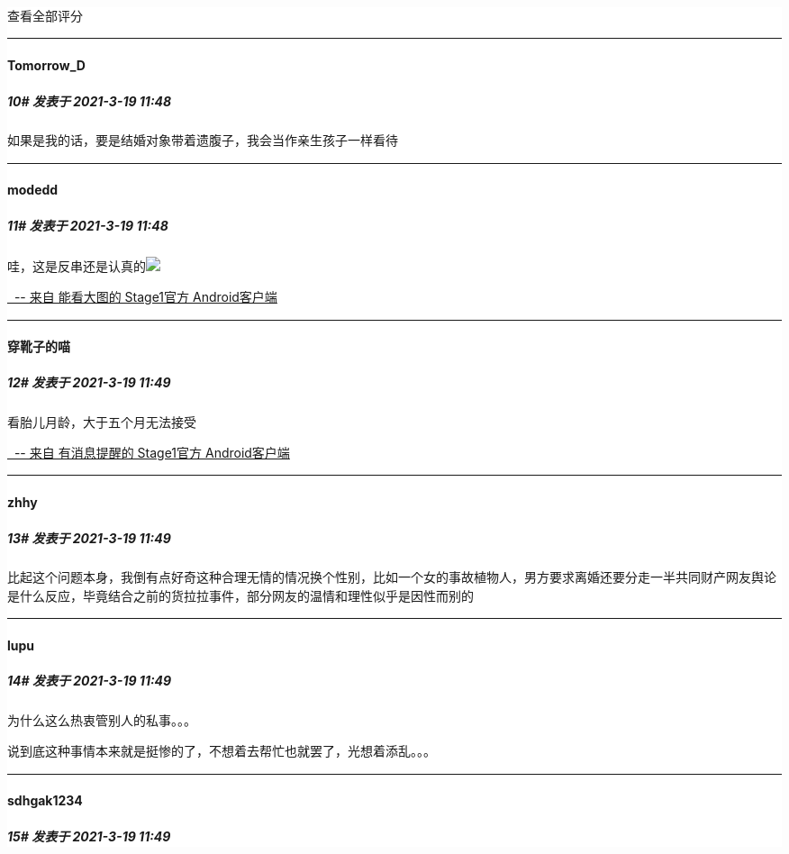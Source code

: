 
查看全部评分


-----

####  Tomorrow_D  
##### 10#       发表于 2021-3-19 11:48


如果是我的话，要是结婚对象带着遗腹子，我会当作亲生孩子一样看待


-----

####  modedd  
##### 11#       发表于 2021-3-19 11:48


哇，这是反串还是认真的<img src="https://static.saraba1st.com/image/smiley/face2017/009.gif" referrerpolicy="no-referrer">

[  -- 来自 能看大图的 Stage1官方 Android客户端](https://www.coolapk.com/apk/140634)


-----

####  穿靴子的喵  
##### 12#       发表于 2021-3-19 11:49


看胎儿月龄，大于五个月无法接受

[  -- 来自 有消息提醒的 Stage1官方 Android客户端](https://www.coolapk.com/apk/140634)


-----

####  zhhy  
##### 13#       发表于 2021-3-19 11:49


比起这个问题本身，我倒有点好奇这种合理无情的情况换个性别，比如一个女的事故植物人，男方要求离婚还要分走一半共同财产网友舆论是什么反应，毕竟结合之前的货拉拉事件，部分网友的温情和理性似乎是因性而别的


-----

####  lupu  
##### 14#       发表于 2021-3-19 11:49


为什么这么热衷管别人的私事。。。

说到底这种事情本来就是挺惨的了，不想着去帮忙也就罢了，光想着添乱。。。


-----

####  sdhgak1234  
##### 15#       发表于 2021-3-19 11:49

